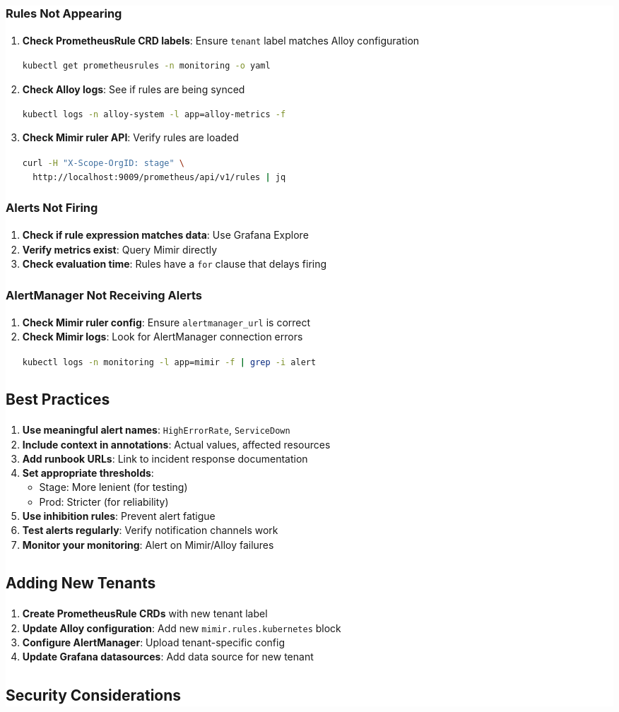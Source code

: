 ### Rules Not Appearing

1. **Check PrometheusRule CRD labels**: Ensure `tenant` label matches Alloy configuration

   ```bash
   kubectl get prometheusrules -n monitoring -o yaml
   ```

2. **Check Alloy logs**: See if rules are being synced

   ```bash
   kubectl logs -n alloy-system -l app=alloy-metrics -f
   ```

3. **Check Mimir ruler API**: Verify rules are loaded
   ```bash
   curl -H "X-Scope-OrgID: stage" \
     http://localhost:9009/prometheus/api/v1/rules | jq
   ```

### Alerts Not Firing

1. **Check if rule expression matches data**: Use Grafana Explore
2. **Verify metrics exist**: Query Mimir directly
3. **Check evaluation time**: Rules have a `for` clause that delays firing

### AlertManager Not Receiving Alerts

1. **Check Mimir ruler config**: Ensure `alertmanager_url` is correct
2. **Check Mimir logs**: Look for AlertManager connection errors
   ```bash
   kubectl logs -n monitoring -l app=mimir -f | grep -i alert
   ```

## Best Practices

1. **Use meaningful alert names**: `HighErrorRate`, `ServiceDown`
2. **Include context in annotations**: Actual values, affected resources
3. **Add runbook URLs**: Link to incident response documentation
4. **Set appropriate thresholds**:
   - Stage: More lenient (for testing)
   - Prod: Stricter (for reliability)
5. **Use inhibition rules**: Prevent alert fatigue
6. **Test alerts regularly**: Verify notification channels work
7. **Monitor your monitoring**: Alert on Mimir/Alloy failures

## Adding New Tenants

1. **Create PrometheusRule CRDs** with new tenant label
2. **Update Alloy configuration**: Add new `mimir.rules.kubernetes` block
3. **Configure AlertManager**: Upload tenant-specific config
4. **Update Grafana datasources**: Add data source for new tenant

## Security Considerations
